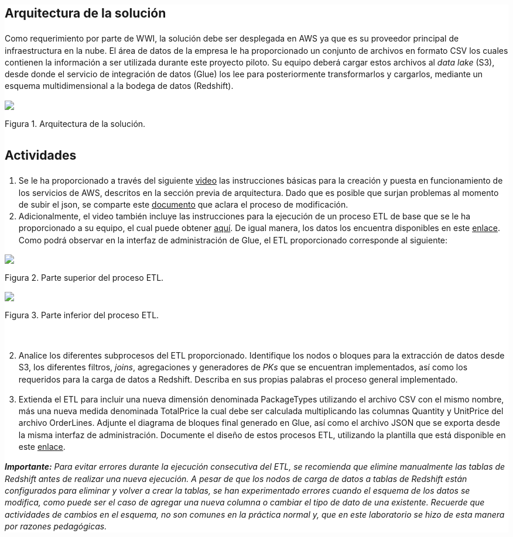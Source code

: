 ## Arquitectura de la solución

Como requerimiento por parte de WWI, la solución debe ser desplegada en AWS ya que es su proveedor principal de infraestructura en la nube. El área de datos de la empresa le ha proporcionado un conjunto de archivos en formato CSV los cuales contienen la información a ser utilizada durante este proyecto piloto. Su equipo deberá cargar estos archivos al *data lake* (S3), desde donde el servicio de integración de datos (Glue) los lee para posteriormente transformarlos y cargarlos, mediante un esquema multidimensional a la bodega de datos (Redshift).

<div>
    <img style="display:block; margin:auto;" width="100%" src="202310/Laboratorio%203%20-%20ETL%20AWS/images/architecture.png">
    <p>Figura 1. Arquitectura de la solución.</p>
</div>

## Actividades

1. Se le ha proporcionado a través del siguiente [video](https://drive.google.com/file/d/1cnvZ7ksyO6AIm0m3NtRWn5DljFSv55iB/view?usp=sharing) las instrucciones básicas para la creación y puesta en funcionamiento de los servicios de AWS, descritos en la sección previa de arquitectura. Dado que es posible que surjan problemas al momento de subir el json, se comparte este [documento](InstruccionesModificacionJSON.pdf) que aclara el proceso de modificación. 
2. Adicionalmente, el video también incluye las instrucciones para la ejecución de un proceso ETL de base que se le ha proporcionado a su equipo, el cual puede obtener [aquí](uniandes-bi-lab3-processor.json). De igual manera, los datos los encuentra disponibles en este [enlace](data/). Como podrá observar en la interfaz de administración de Glue, el ETL proporcionado corresponde al siguiente:

<div>
    <img style="display:block; margin:auto;" width="100%" src="202310/Laboratorio%203%20-%20ETL%20AWS/images/etl-schema-top.png">
    <p>Figura 2. Parte superior del proceso ETL.</p>
</div> 
    
<div>
    <img style="display:block; margin:auto;" width="100%" src="202310/Laboratorio%203%20-%20ETL%20AWS/images/etl-schema-bottom.png">
    <p>Figura 3. Parte inferior del proceso ETL.</p>
</div>
<br />

2. Analice los diferentes subprocesos del ETL proporcionado. Identifique los nodos o bloques para la extracción de datos desde S3, los diferentes filtros, *joins*, agregaciones y generadores de *PKs* que se encuentran implementados, así como los requeridos para la carga de datos a Redshift. Describa en sus propias palabras el proceso general implementado.

3. Extienda el ETL para incluir una nueva dimensión denominada PackageTypes utilizando el archivo CSV con el mismo nombre, más una nueva medida denominada TotalPrice la cual debe ser calculada multiplicando las columnas Quantity y UnitPrice del archivo OrderLines. Adjunte el diagrama de bloques final generado en Glue, así como el archivo JSON que se exporta desde la misma interfaz de administración. Documente el diseño de estos procesos ETL, utilizando la plantilla que está disponible en este [enlace](PlantillaDiseñoETL.xlsx).


***Importante:** Para evitar errores durante la ejecución consecutiva del ETL, se recomienda que elimine manualmente las tablas de Redshift antes de realizar una nueva ejecución. A pesar de que los nodos de carga de datos a tablas de Redshift están configurados para eliminar y volver a crear la tablas, se han experimentado errores cuando el esquema de los datos se modifica, como puede ser el caso de agregar una nueva columna o cambiar el tipo de dato de una existente. Recuerde que actividades de cambios en el esquema, no son comunes en la práctica normal y, que en este laboratorio se hizo de esta manera por razones pedagógicas.*
